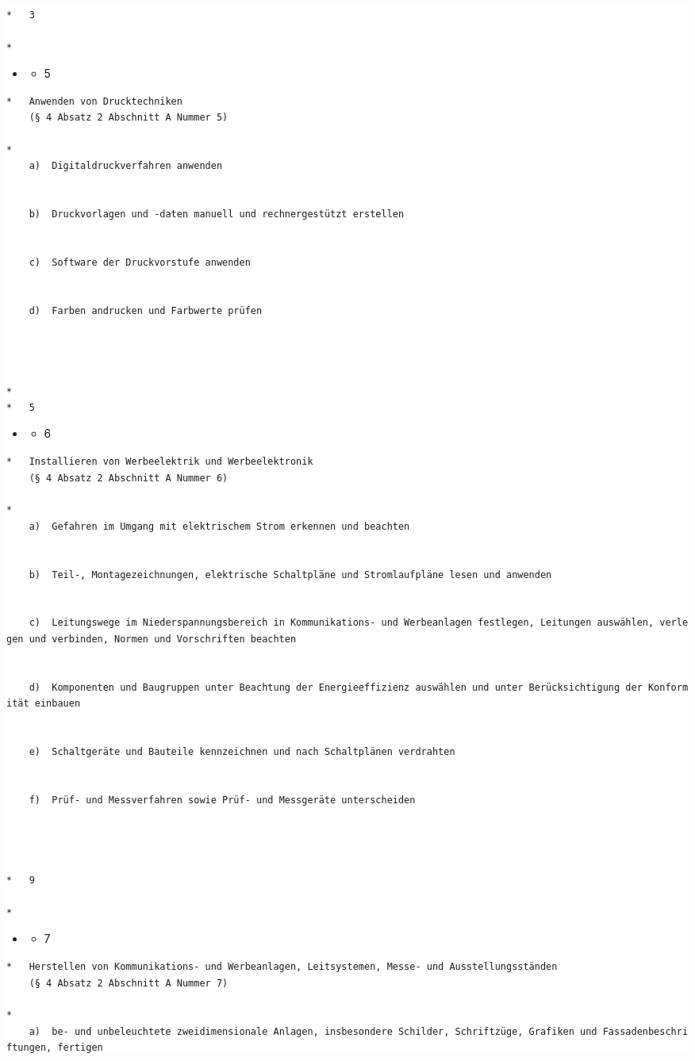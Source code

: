     *   3

    *

*    *   5

    *   Anwenden von Drucktechniken
        (§ 4 Absatz 2 Abschnitt A Nummer 5)

    *
        a)  Digitaldruckverfahren anwenden


        b)  Druckvorlagen und -daten manuell und rechnergestützt erstellen


        c)  Software der Druckvorstufe anwenden


        d)  Farben andrucken und Farbwerte prüfen




    *
    *   5


*    *   6

    *   Installieren von Werbeelektrik und Werbeelektronik
        (§ 4 Absatz 2 Abschnitt A Nummer 6)

    *
        a)  Gefahren im Umgang mit elektrischem Strom erkennen und beachten


        b)  Teil-, Montagezeichnungen, elektrische Schaltpläne und Stromlaufpläne lesen und anwenden


        c)  Leitungswege im Niederspannungsbereich in Kommunikations- und Werbeanlagen festlegen, Leitungen auswählen, verlegen und verbinden, Normen und Vorschriften beachten


        d)  Komponenten und Baugruppen unter Beachtung der Energieeffizienz auswählen und unter Berücksichtigung der Konformität einbauen


        e)  Schaltgeräte und Bauteile kennzeichnen und nach Schaltplänen verdrahten


        f)  Prüf- und Messverfahren sowie Prüf- und Messgeräte unterscheiden




    *   9

    *

*    *   7

    *   Herstellen von Kommunikations- und Werbeanlagen, Leitsystemen, Messe- und Ausstellungsständen
        (§ 4 Absatz 2 Abschnitt A Nummer 7)

    *
        a)  be- und unbeleuchtete zweidimensionale Anlagen, insbesondere Schilder, Schriftzüge, Grafiken und Fassadenbeschriftungen, fertigen
